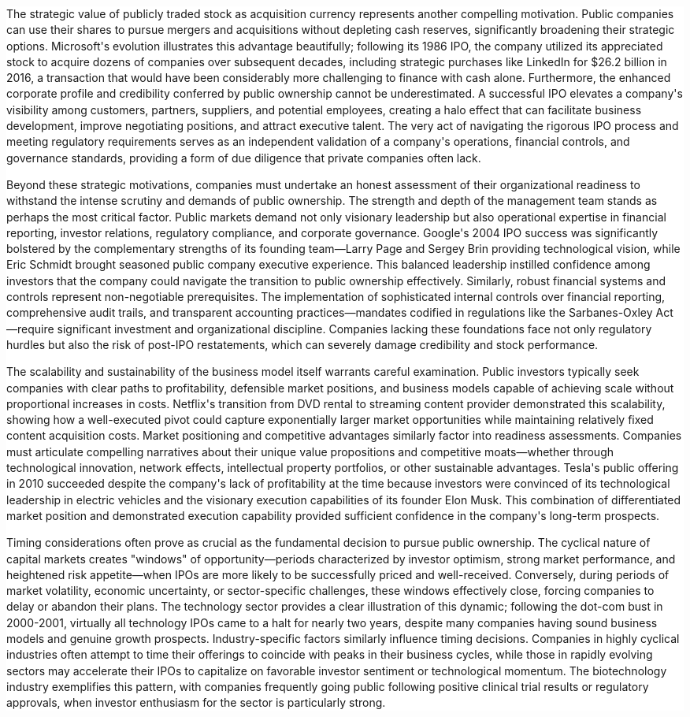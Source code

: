 The strategic value of publicly traded stock as acquisition currency represents another compelling motivation. Public companies can use their shares to pursue mergers and acquisitions without depleting cash reserves, significantly broadening their strategic options. Microsoft's evolution illustrates this advantage beautifully; following its 1986 IPO, the company utilized its appreciated stock to acquire dozens of companies over subsequent decades, including strategic purchases like LinkedIn for $26.2 billion in 2016, a transaction that would have been considerably more challenging to finance with cash alone. Furthermore, the enhanced corporate profile and credibility conferred by public ownership cannot be underestimated. A successful IPO elevates a company's visibility among customers, partners, suppliers, and potential employees, creating a halo effect that can facilitate business development, improve negotiating positions, and attract executive talent. The very act of navigating the rigorous IPO process and meeting regulatory requirements serves as an independent validation of a company's operations, financial controls, and governance standards, providing a form of due diligence that private companies often lack.

Beyond these strategic motivations, companies must undertake an honest assessment of their organizational readiness to withstand the intense scrutiny and demands of public ownership. The strength and depth of the management team stands as perhaps the most critical factor. Public markets demand not only visionary leadership but also operational expertise in financial reporting, investor relations, regulatory compliance, and corporate governance. Google's 2004 IPO success was significantly bolstered by the complementary strengths of its founding team—Larry Page and Sergey Brin providing technological vision, while Eric Schmidt brought seasoned public company executive experience. This balanced leadership instilled confidence among investors that the company could navigate the transition to public ownership effectively. Similarly, robust financial systems and controls represent non-negotiable prerequisites. The implementation of sophisticated internal controls over financial reporting, comprehensive audit trails, and transparent accounting practices—mandates codified in regulations like the Sarbanes-Oxley Act—require significant investment and organizational discipline. Companies lacking these foundations face not only regulatory hurdles but also the risk of post-IPO restatements, which can severely damage credibility and stock performance.

The scalability and sustainability of the business model itself warrants careful examination. Public investors typically seek companies with clear paths to profitability, defensible market positions, and business models capable of achieving scale without proportional increases in costs. Netflix's transition from DVD rental to streaming content provider demonstrated this scalability, showing how a well-executed pivot could capture exponentially larger market opportunities while maintaining relatively fixed content acquisition costs. Market positioning and competitive advantages similarly factor into readiness assessments. Companies must articulate compelling narratives about their unique value propositions and competitive moats—whether through technological innovation, network effects, intellectual property portfolios, or other sustainable advantages. Tesla's public offering in 2010 succeeded despite the company's lack of profitability at the time because investors were convinced of its technological leadership in electric vehicles and the visionary execution capabilities of its founder Elon Musk. This combination of differentiated market position and demonstrated execution capability provided sufficient confidence in the company's long-term prospects.

Timing considerations often prove as crucial as the fundamental decision to pursue public ownership. The cyclical nature of capital markets creates "windows" of opportunity—periods characterized by investor optimism, strong market performance, and heightened risk appetite—when IPOs are more likely to be successfully priced and well-received. Conversely, during periods of market volatility, economic uncertainty, or sector-specific challenges, these windows effectively close, forcing companies to delay or abandon their plans. The technology sector provides a clear illustration of this dynamic; following the dot-com bust in 2000-2001, virtually all technology IPOs came to a halt for nearly two years, despite many companies having sound business models and genuine growth prospects. Industry-specific factors similarly influence timing decisions. Companies in highly cyclical industries often attempt to time their offerings to coincide with peaks in their business cycles, while those in rapidly evolving sectors may accelerate their IPOs to capitalize on favorable investor sentiment or technological momentum. The biotechnology industry exemplifies this pattern, with companies frequently going public following positive clinical trial results or regulatory approvals, when investor enthusiasm for the sector is particularly strong.
